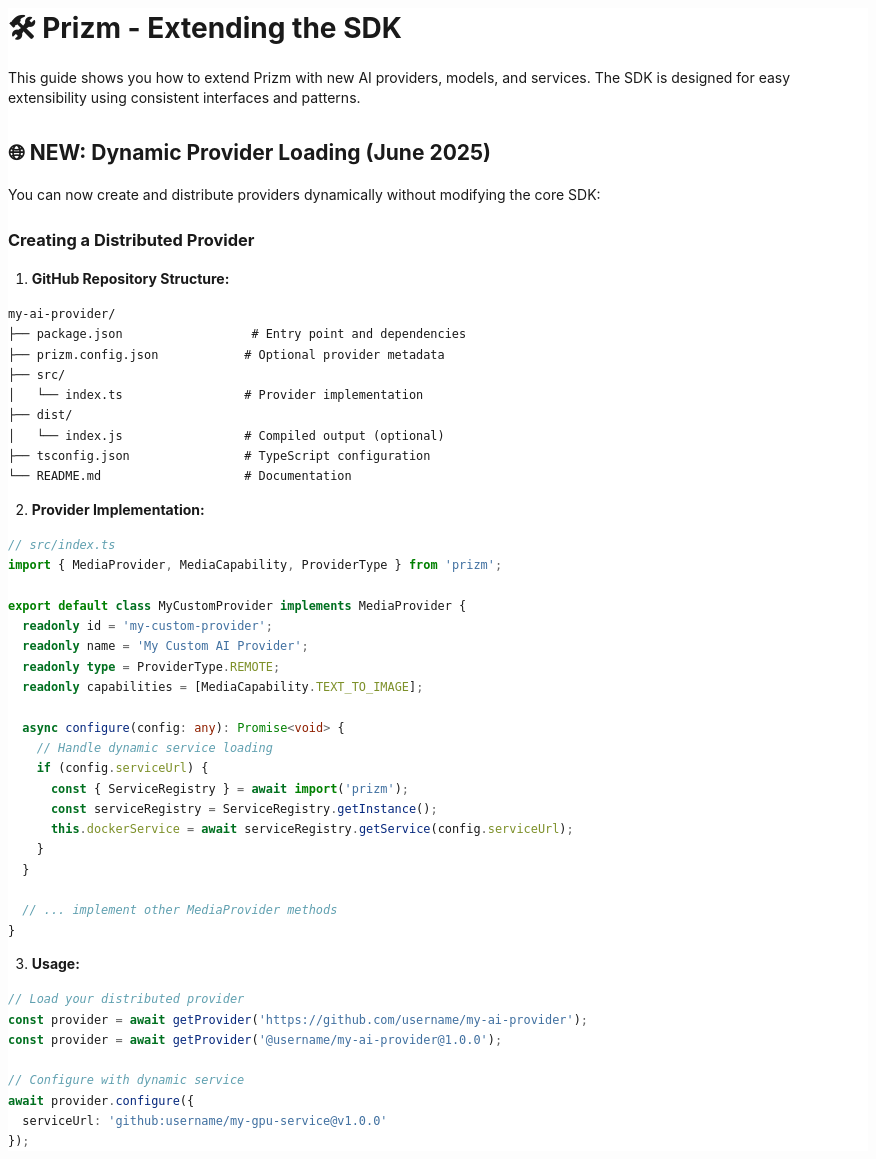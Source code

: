 # 🛠️ Prizm - Extending the SDK

This guide shows you how to extend Prizm with new AI providers, models, and services. The SDK is designed for easy extensibility using consistent interfaces and patterns.

## 🌐 **NEW: Dynamic Provider Loading (June 2025)**

You can now create and distribute providers dynamically without modifying the core SDK:

### **Creating a Distributed Provider**

1. **GitHub Repository Structure:**
```
my-ai-provider/
├── package.json                  # Entry point and dependencies
├── prizm.config.json            # Optional provider metadata
├── src/
│   └── index.ts                 # Provider implementation
├── dist/
│   └── index.js                 # Compiled output (optional)
├── tsconfig.json                # TypeScript configuration
└── README.md                    # Documentation
```

2. **Provider Implementation:**
```typescript
// src/index.ts
import { MediaProvider, MediaCapability, ProviderType } from 'prizm';

export default class MyCustomProvider implements MediaProvider {
  readonly id = 'my-custom-provider';
  readonly name = 'My Custom AI Provider';
  readonly type = ProviderType.REMOTE;
  readonly capabilities = [MediaCapability.TEXT_TO_IMAGE];
  
  async configure(config: any): Promise<void> {
    // Handle dynamic service loading
    if (config.serviceUrl) {
      const { ServiceRegistry } = await import('prizm');
      const serviceRegistry = ServiceRegistry.getInstance();
      this.dockerService = await serviceRegistry.getService(config.serviceUrl);
    }
  }
  
  // ... implement other MediaProvider methods
}
```

3. **Usage:**
```typescript
// Load your distributed provider
const provider = await getProvider('https://github.com/username/my-ai-provider');
const provider = await getProvider('@username/my-ai-provider@1.0.0');

// Configure with dynamic service
await provider.configure({
  serviceUrl: 'github:username/my-gpu-service@v1.0.0'
});
```
